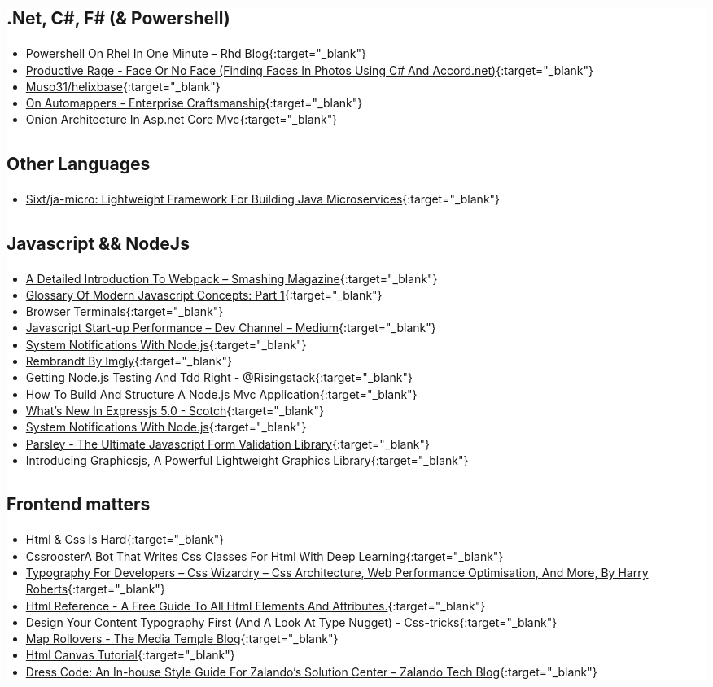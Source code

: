 ## **.Net, C#, F# (& Powershell)**  <a name="net"></a> ##
* [Powershell On Rhel In One Minute – Rhd Blog](https://developers.redhat.com/blog/2017/02/09/powershell-on-rhel-in-one-minute/){:target="_blank"}
* [Productive Rage - Face Or No Face (Finding Faces In Photos Using C# And Accord.net)](http://www.productiverage.com/face-or-no-face-finding-faces-in-photos-using-c-sharp-and-accordnet){:target="_blank"}
* [Muso31/helixbase](https://github.com/muso31/Helixbase){:target="_blank"}
* [On Automappers - Enterprise Craftsmanship](http://enterprisecraftsmanship.com/2017/02/16/on-automappers/){:target="_blank"}
* [Onion Architecture In Asp.net Core Mvc](http://www.c-sharpcorner.com/article/onion-architecture-in-asp-net-core-mvc/){:target="_blank"}

## Other Languages  <a name="polygloting"></a> ##
* [Sixt/ja-micro: Lightweight Framework For Building Java Microservices](https://github.com/Sixt/ja-micro){:target="_blank"}

## Javascript && NodeJs <a name="javascript"></a><a name="nodejs"></a> ##
* [A Detailed Introduction To Webpack – Smashing Magazine](https://www.smashingmagazine.com/2017/02/a-detailed-introduction-to-webpack/){:target="_blank"}
* [Glossary Of Modern Javascript Concepts: Part 1](https://auth0.com/blog/glossary-of-modern-javascript-concepts/){:target="_blank"}
* [Browser Terminals](https://remysharp.com/2017/02/10/browser-terminals){:target="_blank"}
* [Javascript Start-up Performance – Dev Channel – Medium](https://medium.com/dev-channel/javascript-start-up-performance-69200f43b201#.rhhbesh7h){:target="_blank"}
* [System Notifications With Node.js](https://davidwalsh.name/system-notifications-node){:target="_blank"}
* [Rembrandt By Imgly](http://rembrandtjs.com/){:target="_blank"}
* [Getting Node.js Testing And Tdd Right - @Risingstack](https://blog.risingstack.com/getting-node-js-testing-and-tdd-right-node-js-at-scale/){:target="_blank"}
* [How To Build And Structure A Node.js Mvc Application](https://www.sitepoint.com/node-js-mvc-application/){:target="_blank"}
* [What’s New In Expressjs 5.0 - Scotch](https://scotch.io/tutorials/whats-new-in-expressjs-5-0){:target="_blank"}
* [System Notifications With Node.js](https://davidwalsh.name/system-notifications-node){:target="_blank"}
* [Parsley - The Ultimate Javascript Form Validation Library](http://parsleyjs.org/){:target="_blank"}
* [Introducing Graphicsjs, A Powerful Lightweight Graphics Library](https://www.sitepoint.com/introducing-graphicsjs-a-powerful-lightweight-graphics-library/){:target="_blank"}

## Frontend matters <a name="web"></a> ##
* [Html & Css Is Hard](https://internetingishard.com/html-and-css/){:target="_blank"}
* [CssroosterA Bot That Writes Css Classes For Html With Deep Learning](https://huu.la/ai/cssrooster){:target="_blank"}
* [Typography For Developers – Css Wizardry – Css Architecture, Web Performance Optimisation, And More, By Harry Roberts](https://csswizardry.com/2017/02/typography-for-developers/){:target="_blank"}
* [Html Reference - A Free Guide To All Html Elements And Attributes.](http://htmlreference.io/){:target="_blank"}
* [Design Your Content Typography First (And A Look At Type Nugget) - Css-tricks](https://css-tricks.com/design-content-typography-first-look-type-nugget/){:target="_blank"}
* [Map Rollovers - The Media Temple Blog](http://mediatemple.net/blog/tips/map-rollovers/){:target="_blank"}
* [Html Canvas Tutorial](https://skilled.co/html-canvas/){:target="_blank"}
* [Dress Code: An In-house Style Guide For Zalando’s Solution Center – Zalando Tech Blog](https://tech.zalando.com/blog/dress-code-an-in-house-style-guide-for-zalandos-solution-center/){:target="_blank"}
